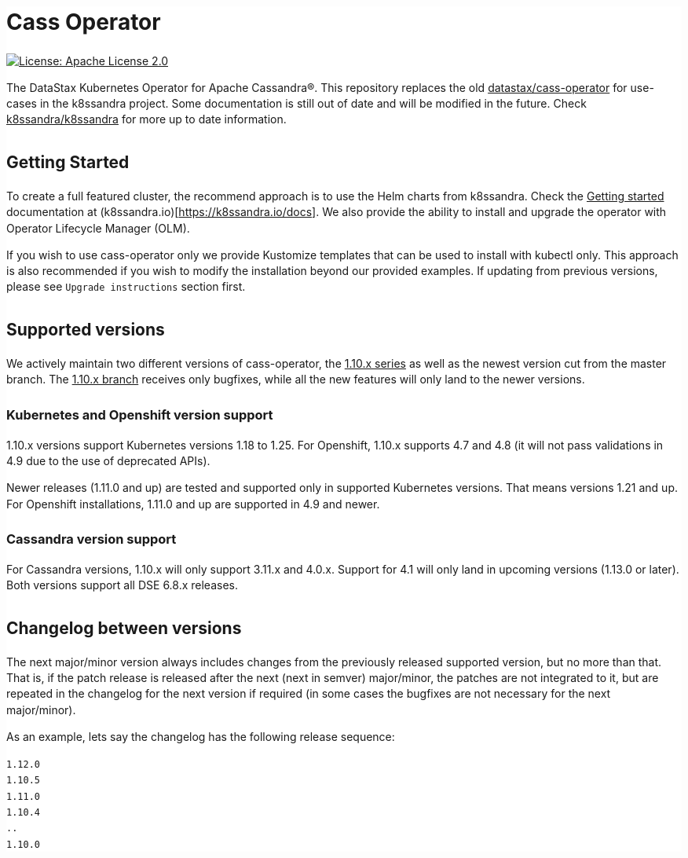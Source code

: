 # Cass Operator
[![License: Apache License 2.0](https://img.shields.io/github/license/k8ssandra/cass-operator)](https://github.com/k8ssandra/cass-operator/blob/master/LICENSE.txt)

The DataStax Kubernetes Operator for Apache Cassandra&reg;. This repository replaces the old [datastax/cass-operator](https://github.com/datastax/cass-operator) for use-cases in the k8ssandra project. Some documentation is still out of date and will be modified in the future. Check [k8ssandra/k8ssandra](https://github.com/k8ssandra/k8ssandra) for more up to date information.

## Getting Started

To create a full featured cluster, the recommend approach is to use the Helm charts from k8ssandra. Check the [Getting started](https://k8ssandra.io/docs/getting-started/) documentation at (k8ssandra.io)[https://k8ssandra.io/docs]. We also provide the ability to install and upgrade the operator with Operator Lifecycle Manager (OLM).

If you wish to use cass-operator only we provide Kustomize templates that can be used to install with kubectl only. This approach is also recommended if you wish to modify the installation beyond our provided examples. If updating from previous versions, please see ``Upgrade instructions`` section first.

## Supported versions

We actively maintain two different versions of cass-operator, the [1.10.x series](https://github.com/k8ssandra/cass-operator/tree/1.10.x) as well as the newest version cut from the master branch. The [1.10.x branch](https://github.com/k8ssandra/cass-operator/tree/1.10.x) receives only bugfixes, while all the new features will only land to the newer versions.

### Kubernetes and Openshift version support

1.10.x versions support Kubernetes versions 1.18 to 1.25. For Openshift, 1.10.x supports 4.7 and 4.8 (it will not pass validations in 4.9 due to the use of deprecated APIs).

Newer releases (1.11.0 and up) are tested and supported only in supported Kubernetes versions. That means versions 1.21 and up. For Openshift installations, 1.11.0 and up are supported in 4.9 and newer.

### Cassandra version support

For Cassandra versions, 1.10.x will only support 3.11.x and 4.0.x. Support for 4.1 will only land in upcoming versions (1.13.0 or later). Both versions support all DSE 6.8.x releases.

## Changelog between versions

The next major/minor version always includes changes from the previously released supported version, but no more than that. That is, if the patch release is released after the next (next in semver) major/minor, the patches are not integrated to it, but are repeated in the changelog for the next version if required (in some cases the bugfixes are not necessary for the next major/minor).

As an example, lets say the changelog has the following release sequence:

```
1.12.0
1.10.5
1.11.0
1.10.4
..
1.10.0
```
